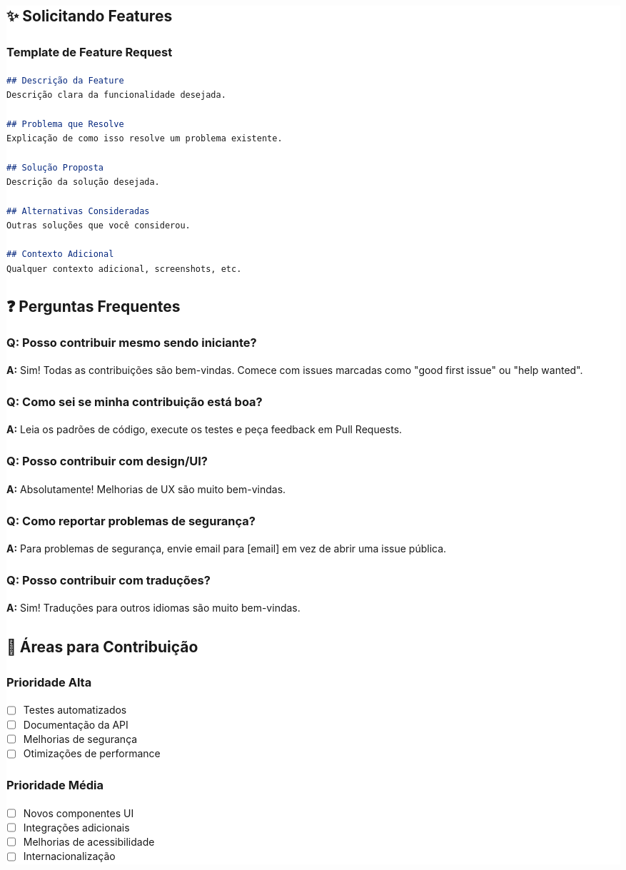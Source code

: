 ## ✨ Solicitando Features

### Template de Feature Request

```markdown
## Descrição da Feature
Descrição clara da funcionalidade desejada.

## Problema que Resolve
Explicação de como isso resolve um problema existente.

## Solução Proposta
Descrição da solução desejada.

## Alternativas Consideradas
Outras soluções que você considerou.

## Contexto Adicional
Qualquer contexto adicional, screenshots, etc.
```

## ❓ Perguntas Frequentes

### Q: Posso contribuir mesmo sendo iniciante?
**A:** Sim! Todas as contribuições são bem-vindas. Comece com issues marcadas como "good first issue" ou "help wanted".

### Q: Como sei se minha contribuição está boa?
**A:** Leia os padrões de código, execute os testes e peça feedback em Pull Requests.

### Q: Posso contribuir com design/UI?
**A:** Absolutamente! Melhorias de UX são muito bem-vindas.

### Q: Como reportar problemas de segurança?
**A:** Para problemas de segurança, envie email para [email] em vez de abrir uma issue pública.

### Q: Posso contribuir com traduções?
**A:** Sim! Traduções para outros idiomas são muito bem-vindas.

## 🎯 Áreas para Contribuição

### Prioridade Alta
- [ ] Testes automatizados
- [ ] Documentação da API
- [ ] Melhorias de segurança
- [ ] Otimizações de performance

### Prioridade Média
- [ ] Novos componentes UI
- [ ] Integrações adicionais
- [ ] Melhorias de acessibilidade
- [ ] Internacionalização
